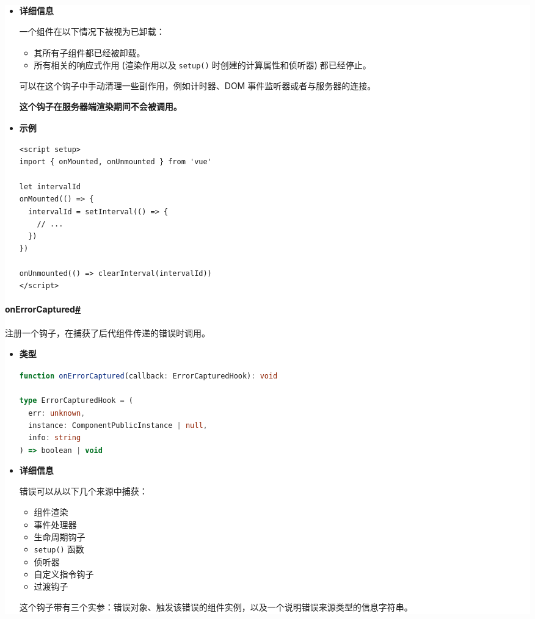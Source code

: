 - **详细信息**

  一个组件在以下情况下被视为已卸载：

  - 其所有子组件都已经被卸载。
  - 所有相关的响应式作用 (渲染作用以及 `setup()` 时创建的计算属性和侦听器) 都已经停止。

  可以在这个钩子中手动清理一些副作用，例如计时器、DOM 事件监听器或者与服务器的连接。

  **这个钩子在服务器端渲染期间不会被调用。**

- **示例**

  ```vue
  <script setup>
  import { onMounted, onUnmounted } from 'vue'

  let intervalId
  onMounted(() => {
    intervalId = setInterval(() => {
      // ...
    })
  })

  onUnmounted(() => clearInterval(intervalId))
  </script>
  ```

#### onErrorCaptured[#](https://staging-cn.vuejs.org/api/composition-api-lifecycle.html#onerrorcaptured)

注册一个钩子，在捕获了后代组件传递的错误时调用。

- **类型**

  ```typescript
  function onErrorCaptured(callback: ErrorCapturedHook): void

  type ErrorCapturedHook = (
    err: unknown,
    instance: ComponentPublicInstance | null,
    info: string
  ) => boolean | void
  ```

- **详细信息**

  错误可以从以下几个来源中捕获：

  - 组件渲染
  - 事件处理器
  - 生命周期钩子
  - `setup()` 函数
  - 侦听器
  - 自定义指令钩子
  - 过渡钩子

  这个钩子带有三个实参：错误对象、触发该错误的组件实例，以及一个说明错误来源类型的信息字符串。
